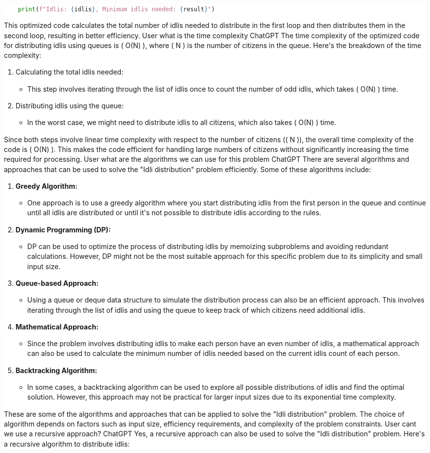 ```python
    print(f"Idlis: {idlis}, Minimum idlis needed: {result}")
```

This optimized code calculates the total number of idlis needed to distribute in the first loop and then distributes them in the second loop, resulting in better efficiency.
User
what is the time complexity
ChatGPT
The time complexity of the optimized code for distributing idlis using queues is \( O(N) \), where \( N \) is the number of citizens in the queue. Here's the breakdown of the time complexity:

1. Calculating the total idlis needed:
   - This step involves iterating through the list of idlis once to count the number of odd idlis, which takes \( O(N) \) time.

2. Distributing idlis using the queue:
   - In the worst case, we might need to distribute idlis to all citizens, which also takes \( O(N) \) time.

Since both steps involve linear time complexity with respect to the number of citizens (\( N \)), the overall time complexity of the code is \( O(N) \). This makes the code efficient for handling large numbers of citizens without significantly increasing the time required for processing.
User
what are the algorithms we can use for this problem
ChatGPT
There are several algorithms and approaches that can be used to solve the "Idli distribution" problem efficiently. Some of these algorithms include:

1. **Greedy Algorithm:**
   - One approach is to use a greedy algorithm where you start distributing idlis from the first person in the queue and continue until all idlis are distributed or until it's not possible to distribute idlis according to the rules.

2. **Dynamic Programming (DP):**
   - DP can be used to optimize the process of distributing idlis by memoizing subproblems and avoiding redundant calculations. However, DP might not be the most suitable approach for this specific problem due to its simplicity and small input size.

3. **Queue-based Approach:**
   - Using a queue or deque data structure to simulate the distribution process can also be an efficient approach. This involves iterating through the list of idlis and using the queue to keep track of which citizens need additional idlis.

4. **Mathematical Approach:**
   - Since the problem involves distributing idlis to make each person have an even number of idlis, a mathematical approach can also be used to calculate the minimum number of idlis needed based on the current idlis count of each person.

5. **Backtracking Algorithm:**
   - In some cases, a backtracking algorithm can be used to explore all possible distributions of idlis and find the optimal solution. However, this approach may not be practical for larger input sizes due to its exponential time complexity.

These are some of the algorithms and approaches that can be applied to solve the "Idli distribution" problem. The choice of algorithm depends on factors such as input size, efficiency requirements, and complexity of the problem constraints.
User
cant we use a recursive approach?
ChatGPT
Yes, a recursive approach can also be used to solve the "Idli distribution" problem. Here's a recursive algorithm to distribute idlis:
